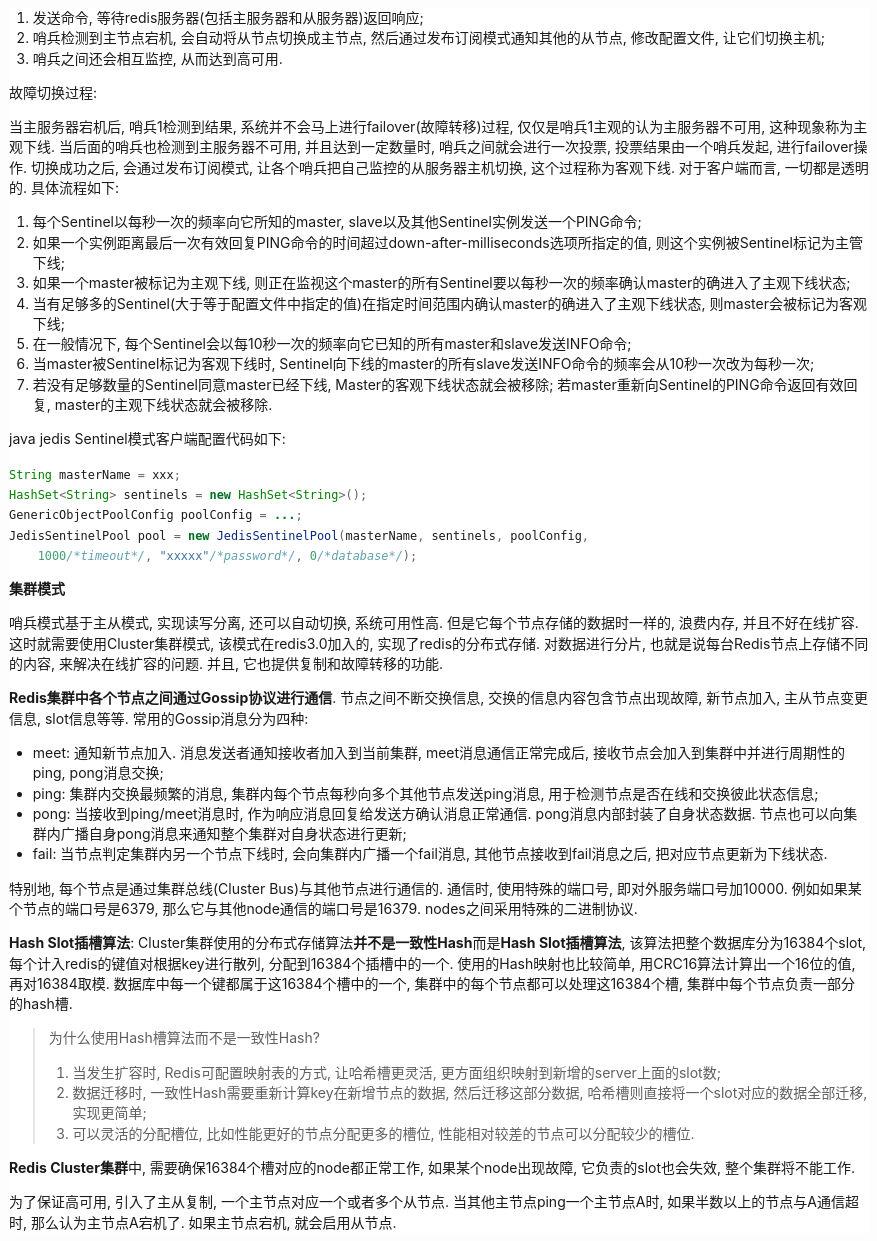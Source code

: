 1. 发送命令, 等待redis服务器(包括主服务器和从服务器)返回响应;
2. 哨兵检测到主节点宕机, 会自动将从节点切换成主节点, 然后通过发布订阅模式通知其他的从节点, 修改配置文件, 让它们切换主机;
3. 哨兵之间还会相互监控, 从而达到高可用.

故障切换过程:

当主服务器宕机后, 哨兵1检测到结果, 系统并不会马上进行failover(故障转移)过程, 仅仅是哨兵1主观的认为主服务器不可用, 这种现象称为主观下线. 当后面的哨兵也检测到主服务器不可用, 并且达到一定数量时, 哨兵之间就会进行一次投票, 投票结果由一个哨兵发起, 进行failover操作. 切换成功之后, 会通过发布订阅模式, 让各个哨兵把自己监控的从服务器主机切换, 这个过程称为客观下线. 对于客户端而言, 一切都是透明的. 具体流程如下:

1. 每个Sentinel以每秒一次的频率向它所知的master, slave以及其他Sentinel实例发送一个PING命令;
2. 如果一个实例距离最后一次有效回复PING命令的时间超过down-after-milliseconds选项所指定的值, 则这个实例被Sentinel标记为主管下线;
3. 如果一个master被标记为主观下线, 则正在监视这个master的所有Sentinel要以每秒一次的频率确认master的确进入了主观下线状态;
4. 当有足够多的Sentinel(大于等于配置文件中指定的值)在指定时间范围内确认master的确进入了主观下线状态, 则master会被标记为客观下线;
5. 在一般情况下, 每个Sentinel会以每10秒一次的频率向它已知的所有master和slave发送INFO命令;
6. 当master被Sentinel标记为客观下线时, Sentinel向下线的master的所有slave发送INFO命令的频率会从10秒一次改为每秒一次;
7. 若没有足够数量的Sentinel同意master已经下线, Master的客观下线状态就会被移除; 若master重新向Sentinel的PING命令返回有效回复, master的主观下线状态就会被移除.

java jedis Sentinel模式客户端配置代码如下:

```java
String masterName = xxx;
HashSet<String> sentinels = new HashSet<String>();
GenericObjectPoolConfig poolConfig = ...;
JedisSentinelPool pool = new JedisSentinelPool(masterName, sentinels, poolConfig, 
    1000/*timeout*/, "xxxxx"/*password*/, 0/*database*/);
```

**集群模式**

哨兵模式基于主从模式, 实现读写分离, 还可以自动切换, 系统可用性高. 但是它每个节点存储的数据时一样的, 浪费内存, 并且不好在线扩容. 这时就需要使用Cluster集群模式, 该模式在redis3.0加入的, 实现了redis的分布式存储. 对数据进行分片, 也就是说每台Redis节点上存储不同的内容, 来解决在线扩容的问题. 并且, 它也提供复制和故障转移的功能.

**Redis集群中各个节点之间通过Gossip协议进行通信**. 节点之间不断交换信息, 交换的信息内容包含节点出现故障, 新节点加入, 主从节点变更信息, slot信息等等. 常用的Gossip消息分为四种:

* meet: 通知新节点加入. 消息发送者通知接收者加入到当前集群, meet消息通信正常完成后, 接收节点会加入到集群中并进行周期性的ping, pong消息交换;
* ping: 集群内交换最频繁的消息, 集群内每个节点每秒向多个其他节点发送ping消息, 用于检测节点是否在线和交换彼此状态信息;
* pong: 当接收到ping/meet消息时, 作为响应消息回复给发送方确认消息正常通信. pong消息内部封装了自身状态数据. 节点也可以向集群内广播自身pong消息来通知整个集群对自身状态进行更新;
* fail: 当节点判定集群内另一个节点下线时, 会向集群内广播一个fail消息, 其他节点接收到fail消息之后, 把对应节点更新为下线状态.

特别地, 每个节点是通过集群总线(Cluster Bus)与其他节点进行通信的. 通信时, 使用特殊的端口号, 即对外服务端口号加10000. 例如如果某个节点的端口号是6379, 那么它与其他node通信的端口号是16379. nodes之间采用特殊的二进制协议.

**Hash Slot插槽算法**: Cluster集群使用的分布式存储算法**并不是一致性Hash**而是**Hash Slot插槽算法**, 该算法把整个数据库分为16384个slot, 每个计入redis的键值对根据key进行散列, 分配到16384个插槽中的一个. 使用的Hash映射也比较简单, 用CRC16算法计算出一个16位的值, 再对16384取模. 数据库中每一个键都属于这16384个槽中的一个, 集群中的每个节点都可以处理这16384个槽, 集群中每个节点负责一部分的hash槽.

> 为什么使用Hash槽算法而不是一致性Hash? 
> 1. 当发生扩容时, Redis可配置映射表的方式, 让哈希槽更灵活, 更方面组织映射到新增的server上面的slot数;
> 2. 数据迁移时, 一致性Hash需要重新计算key在新增节点的数据, 然后迁移这部分数据, 哈希槽则直接将一个slot对应的数据全部迁移, 实现更简单;
> 3. 可以灵活的分配槽位, 比如性能更好的节点分配更多的槽位, 性能相对较差的节点可以分配较少的槽位.

**Redis Cluster集群**中, 需要确保16384个槽对应的node都正常工作, 如果某个node出现故障, 它负责的slot也会失效, 整个集群将不能工作.

为了保证高可用, 引入了主从复制, 一个主节点对应一个或者多个从节点. 当其他主节点ping一个主节点A时, 如果半数以上的节点与A通信超时, 那么认为主节点A宕机了. 如果主节点宕机, 就会启用从节点.
